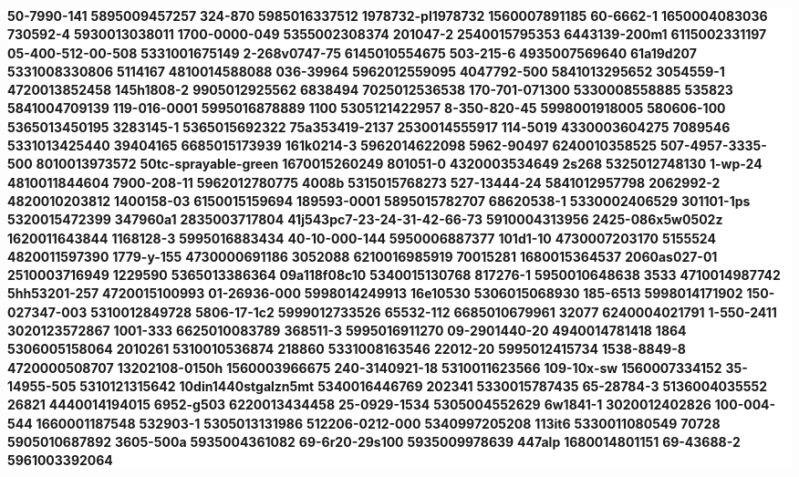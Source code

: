 **50-7990-141**    **5895009457257**    **324-870**    **5985016337512**    **1978732-pl1978732**    **1560007891185**
**60-6662-1**    **1650004083036**    **730592-4**    **5930013038011**    **1700-0000-049**    **5355002308374**
**201047-2**    **2540015795353**    **6443139-200m1**    **6115002331197**    **05-400-512-00-508**    **5331001675149**
**2-268v0747-75**    **6145010554675**    **503-215-6**    **4935007569640**    **61a19d207**    **5331008330806**
**5114167**    **4810014588088**    **036-39964**    **5962012559095**    **4047792-500**    **5841013295652**
**3054559-1**    **4720013852458**    **145h1808-2**    **9905012925562**    **6838494**    **7025012536538**
**170-701-071300**    **5330008558885**    **535823**    **5841004709139**    **119-016-0001**    **5995016878889**
**1100**    **5305121422957**    **8-350-820-45**    **5998001918005**    **580606-100**    **5365013450195**
**3283145-1**    **5365015692322**    **75a353419-2137**    **2530014555917**    **114-5019**    **4330003604275**
**7089546**    **5331013425440**    **39404165**    **6685015173939**    **161k0214-3**    **5962014622098**
**5962-90497**    **6240010358525**    **507-4957-3335-500**    **8010013973572**    **50tc-sprayable-green**    **1670015260249**
**801051-0**    **4320003534649**    **2s268**    **5325012748130**    **1-wp-24**    **4810011844604**
**7900-208-11**    **5962012780775**    **4008b**    **5315015768273**    **527-13444-24**    **5841012957798**
**2062992-2**    **4820010203812**    **1400158-03**    **6150015159694**    **189593-0001**    **5895015782707**
**68620538-1**    **5330002406529**    **301101-1ps**    **5320015472399**    **347960a1**    **2835003717804**
**41j543pc7-23-24-31-42-66-73**    **5910004313956**    **2425-086x5w0502z**    **1620011643844**    **1168128-3**    **5995016883434**
**40-10-000-144**    **5950006887377**    **101d1-10**    **4730007203170**    **5155524**    **4820011597390**
**1779-y-155**    **4730000691186**    **3052088**    **6210016985919**    **70015281**    **1680015364537**
**2060as027-01**    **2510003716949**    **1229590**    **5365013386364**    **09a118f08c10**    **5340015130768**
**817276-1**    **5950010648638**    **3533**    **4710014987742**    **5hh53201-257**    **4720015100993**
**01-26936-000**    **5998014249913**    **16e10530**    **5306015068930**    **185-6513**    **5998014171902**
**150-027347-003**    **5310012849728**    **5806-17-1c2**    **5999012733526**    **65532-112**    **6685010679961**
**32077**    **6240004021791**    **1-550-2411**    **3020123572867**    **1001-333**    **6625010083789**
**368511-3**    **5995016911270**    **09-2901440-20**    **4940014781418**    **1864**    **5306005158064**
**2010261**    **5310010536874**    **218860**    **5331008163546**    **22012-20**    **5995012415734**
**1538-8849-8**    **4720000508707**    **13202108-0150h**    **1560003966675**    **240-3140921-18**    **5310011623566**
**109-10x-sw**    **1560007334152**    **35-14955-505**    **5310121315642**    **10din1440stgalzn5mt**    **5340016446769**
**202341**    **5330015787435**    **65-28784-3**    **5136004035552**    **26821**    **4440014194015**
**6952-g503**    **6220013434458**    **25-0929-1534**    **5305004552629**    **6w1841-1**    **3020012402826**
**100-004-544**    **1660001187548**    **532903-1**    **5305013131986**    **512206-0212-000**    **5340997205208**
**113it6**    **5330011080549**    **70728**    **5905010687892**    **3605-500a**    **5935004361082**
**69-6r20-29s100**    **5935009978639**    **447alp**    **1680014801151**    **69-43688-2**    **5961003392064**